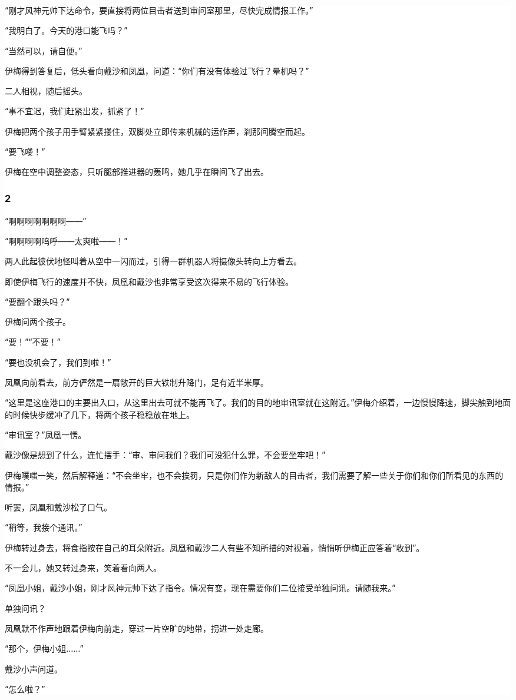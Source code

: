 “刚才风神元帅下达命令，要直接将两位目击者送到审问室那里，尽快完成情报工作。”

“我明白了。今天的港口能飞吗？”

“当然可以，请自便。”

伊梅得到答复后，低头看向戴沙和凤凰，问道：“你们有没有体验过飞行？晕机吗？”

二人相视，随后摇头。

“事不宜迟，我们赶紧出发，抓紧了！”

伊梅把两个孩子用手臂紧紧搂住，双脚处立即传来机械的运作声，刹那间腾空而起。

“要飞喽！”

伊梅在空中调整姿态，只听腿部推进器的轰鸣，她几乎在瞬间飞了出去。

### 2

“啊啊啊啊啊啊啊——”

“啊啊啊啊呜呼——太爽啦——！”

两人此起彼伏地怪叫着从空中一闪而过，引得一群机器人将摄像头转向上方看去。

即使伊梅飞行的速度并不快，凤凰和戴沙也非常享受这次得来不易的飞行体验。

“要翻个跟头吗？”

伊梅问两个孩子。

“要！”“不要！”

“要也没机会了，我们到啦！”

凤凰向前看去，前方俨然是一扇敞开的巨大铁制升降门，足有近半米厚。

“这里是这座港口的主要出入口，从这里出去可就不能再飞了。我们的目的地审讯室就在这附近。”伊梅介绍着，一边慢慢降速，脚尖触到地面的时候快步缓冲了几下，将两个孩子稳稳放在地上。

“审讯室？”凤凰一愣。

戴沙像是想到了什么，连忙摆手：“审、审问我们？我们可没犯什么罪，不会要坐牢吧！”

伊梅噗嗤一笑，然后解释道：“不会坐牢，也不会挨罚，只是你们作为新敌人的目击者，我们需要了解一些关于你们和你们所看见的东西的情报。”

听罢，凤凰和戴沙松了口气。

“稍等，我接个通讯。”

伊梅转过身去，将食指按在自己的耳朵附近。凤凰和戴沙二人有些不知所措的对视着，悄悄听伊梅正应答着“收到”。

不一会儿，她又转过身来，笑着看向两人。

“凤凰小姐，戴沙小姐，刚才风神元帅下达了指令。情况有变，现在需要你们二位接受单独问讯。请随我来。”

单独问讯？

凤凰默不作声地跟着伊梅向前走，穿过一片空旷的地带，拐进一处走廊。

“那个，伊梅小姐……”

戴沙小声问道。

“怎么啦？”

